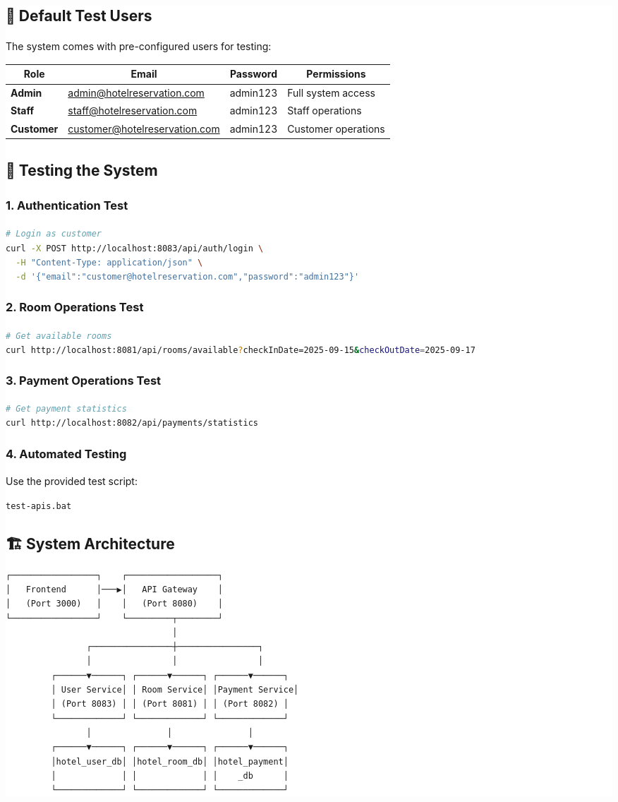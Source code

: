 ## 👥 Default Test Users

The system comes with pre-configured users for testing:

| Role | Email | Password | Permissions |
|------|-------|----------|-------------|
| **Admin** | admin@hotelreservation.com | admin123 | Full system access |
| **Staff** | staff@hotelreservation.com | admin123 | Staff operations |
| **Customer** | customer@hotelreservation.com | admin123 | Customer operations |

## 🧪 Testing the System

### 1. Authentication Test
```bash
# Login as customer
curl -X POST http://localhost:8083/api/auth/login \
  -H "Content-Type: application/json" \
  -d '{"email":"customer@hotelreservation.com","password":"admin123"}'
```

### 2. Room Operations Test
```bash
# Get available rooms
curl http://localhost:8081/api/rooms/available?checkInDate=2025-09-15&checkOutDate=2025-09-17
```

### 3. Payment Operations Test
```bash
# Get payment statistics
curl http://localhost:8082/api/payments/statistics
```

### 4. Automated Testing
Use the provided test script:
```bash
test-apis.bat
```

## 🏗️ System Architecture

```
┌─────────────────┐    ┌──────────────────┐
│   Frontend      │───▶│   API Gateway    │
│   (Port 3000)   │    │   (Port 8080)    │
└─────────────────┘    └─────────┬────────┘
                                 │
                ┌────────────────┼────────────────┐
                │                │                │
         ┌──────▼──────┐ ┌──────▼──────┐ ┌──────▼──────┐
         │ User Service│ │ Room Service│ │Payment Service│
         │ (Port 8083) │ │ (Port 8081) │ │ (Port 8082) │
         └─────────────┘ └─────────────┘ └─────────────┘
                │               │               │
         ┌──────▼──────┐ ┌──────▼──────┐ ┌──────▼──────┐
         │hotel_user_db│ │hotel_room_db│ │hotel_payment│
         │             │ │             │ │    _db      │
         └─────────────┘ └─────────────┘ └─────────────┘
```
